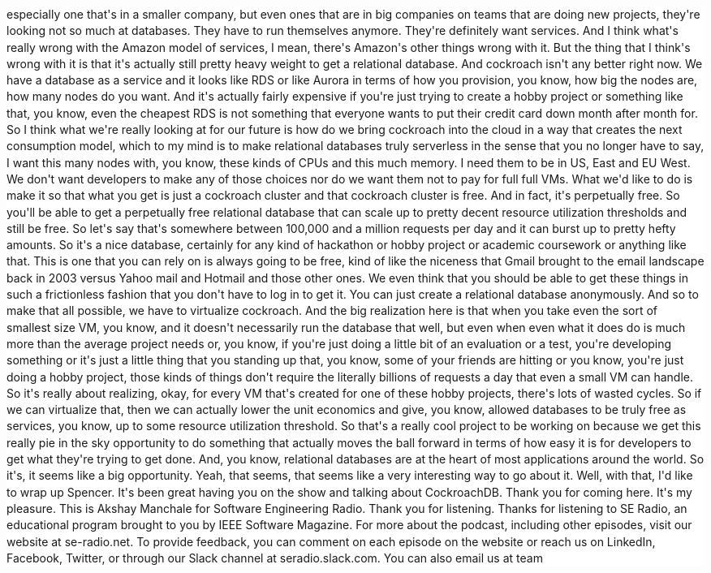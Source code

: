especially one that's in a smaller company,
but even ones that are in big companies on teams that are doing new projects,
they're looking not so much at databases.
They have to run themselves anymore.
They're definitely want services.
And I think what's really wrong with the Amazon model of services,
I mean, there's Amazon's other things wrong with it.
But the thing that I think's wrong with it is that it's actually still pretty heavy weight
to get a relational database.
And cockroach isn't any better right now.
We have a database as a service and it looks like RDS or like Aurora in terms of how you
provision, you know, how big the nodes are, how many nodes do you want.
And it's actually fairly expensive if you're just trying to create a hobby project or something
like that, you know, even the cheapest RDS is not something that everyone wants to put
their credit card down month after month for.
So I think what we're really looking at for our future is how do we bring
cockroach into the cloud in a way that creates the next consumption model,
which to my mind is to make relational databases truly serverless in the sense that
you no longer have to say, I want this many nodes with, you know, these kinds of CPUs and
this much memory.
I need them to be in US, East and EU West.
We don't want developers to make any of those choices nor do we want them not to pay for full
full VMs.
What we'd like to do is make it so that what you get is just a cockroach cluster and that
cockroach cluster is free.
And in fact, it's perpetually free.
So you'll be able to get a perpetually free relational database that can scale up to pretty
decent resource utilization thresholds and still be free.
So let's say that's somewhere between 100,000 and a million requests per day and it can burst
up to pretty hefty amounts.
So it's a nice database, certainly for any kind of hackathon or hobby project or academic
coursework or anything like that.
This is one that you can rely on is always going to be free, kind of like the niceness that
Gmail brought to the email landscape back in 2003 versus Yahoo mail and Hotmail and those other ones.
We even think that you should be able to get these things in such a frictionless fashion that
you don't have to log in to get it.
You can just create a relational database anonymously.
And so to make that all possible, we have to virtualize cockroach.
And the big realization here is that when you take even the sort of smallest size VM,
you know, and it doesn't necessarily run the database that well, but even when even what it
does do is much more than the average project needs or, you know, if you're just doing a little
bit of an evaluation or a test, you're developing something or it's just a little thing that you
standing up that, you know, some of your friends are hitting or you know, you're just doing a hobby
project, those kinds of things don't require the literally billions of requests a day that
even a small VM can handle.
So it's really about realizing, okay, for every VM that's created for one of these hobby projects,
there's lots of wasted cycles.
So if we can virtualize that, then we can actually lower the unit economics and give,
you know, allowed databases to be truly free as services, you know, up to some resource utilization
threshold. So that's a really cool project to be working on because we get this really
pie in the sky opportunity to do something that actually moves the ball forward in terms of how
easy it is for developers to get what they're trying to get done.
And, you know, relational databases are at the heart of most applications around the world.
So it's, it seems like a big opportunity.
Yeah, that seems, that seems like a very interesting way to go about it.
Well, with that, I'd like to wrap up Spencer. It's been great having you on the show and talking
about CockroachDB. Thank you for coming here.
It's my pleasure.
This is Akshay Manchale for Software Engineering Radio. Thank you for listening.
Thanks for listening to SE Radio, an educational program brought to you by IEEE Software Magazine.
For more about the podcast, including other episodes, visit our website at se-radio.net.
To provide feedback, you can comment on each episode on the website or reach us on LinkedIn,
Facebook, Twitter, or through our Slack channel at seradio.slack.com. You can also email us at team